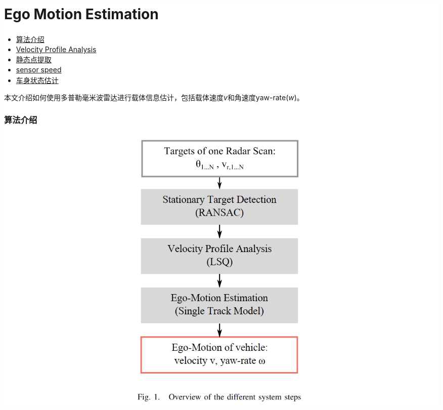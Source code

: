 # Ego Motion Estimation

- [算法介绍](#算法介绍)
- [Velocity Profile Analysis](#velocity-profile-analysis)
- [静态点提取](#静态点提取)
- [sensor speed](#sensor-speed)
- [车身状态估计](#车身状态估计)


本文介绍如何使用多普勒毫米波雷达进行载体信息估计，包括载体速度$v$和角速度yaw-rate($w$)。


### 算法介绍

<div align=center>
<img src="images/20230318130422.png" width="60%" >
</div>
